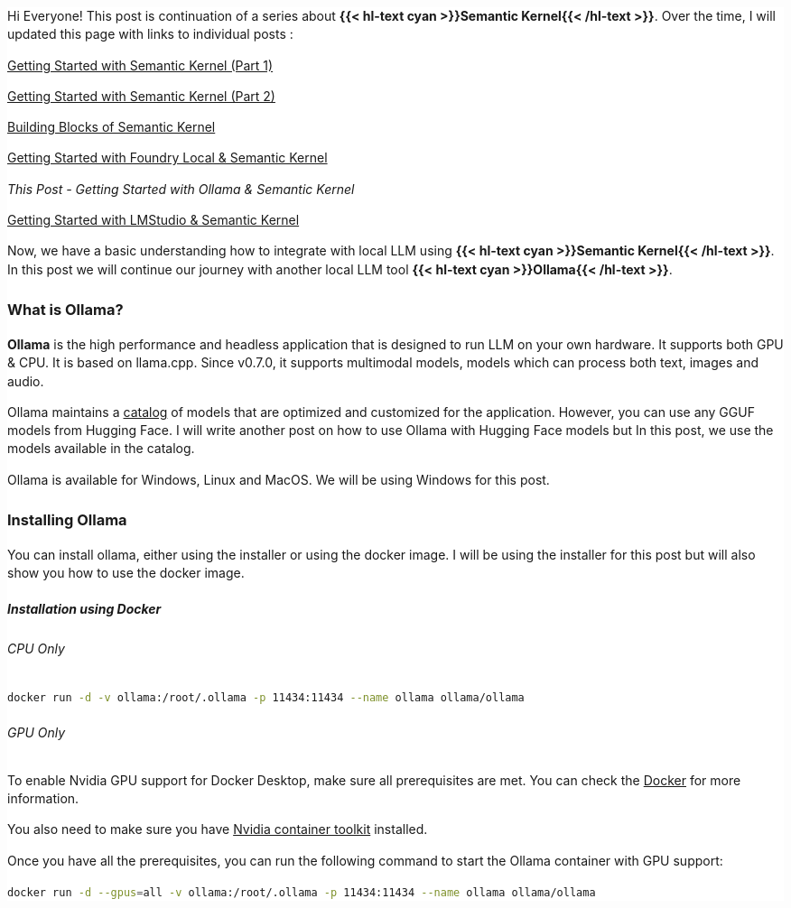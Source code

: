  
Hi Everyone! 
This post is continuation of a series about **{{< hl-text cyan >}}Semantic Kernel{{< /hl-text >}}**. Over the time, I will updated this page with links to individual posts : 

[Getting Started with Semantic Kernel (Part 1)](/post/getting-started-with-semantic-kernel)

[Getting Started with Semantic Kernel (Part 2)](/post/getting-started-with-semantic-kernel-pt-2)

[Building Blocks of Semantic Kernel](/post/semantic-kernel/semantic-kernel-building-blocks)

[Getting Started with Foundry Local & Semantic Kernel](/post/semantic-kernel/getting-started-with-foundry-local-and-semantic-kernel)

_This Post - Getting Started with Ollama & Semantic Kernel_

[Getting Started with LMStudio & Semantic Kernel](/post/semantic-kernel/getting-started-with-lmstudio-and-semantic-kernel)


Now, we have a basic understanding how to integrate with local LLM using **{{< hl-text cyan >}}Semantic Kernel{{< /hl-text >}}**.  In this post we will continue our journey with another local LLM tool **{{< hl-text cyan >}}Ollama{{< /hl-text >}}**. 

### What is Ollama?
__Ollama__ is the high performance and headless application that is designed to run LLM on your own hardware. It supports both GPU & CPU. It is based on llama.cpp. Since v0.7.0, it supports multimodal models, models which can process both text, images and audio.

Ollama maintains a [catalog](https://ollama.com/search) of models that are optimized and customized for the application. However, you can use any GGUF models from Hugging Face. I will write another post on how to use Ollama with Hugging Face models but In this post, we use the models available in the catalog.

Ollama is available for Windows, Linux and  MacOS. We will be using Windows for this post.

### Installing Ollama
You can install ollama, either using the installer or using the docker image. I will be using the installer for this post but will also show you how to use the docker image.
 
##### Installation using Docker
###### CPU Only
```bash
docker run -d -v ollama:/root/.ollama -p 11434:11434 --name ollama ollama/ollama
```

###### GPU Only
To enable Nvidia GPU support for Docker Desktop, make sure all prerequisites are met. You can check the [Docker](https://docs.docker.com/desktop/features/gpu/) for more information.

You also need to make sure you have [Nvidia container toolkit](https://docs.nvidia.com/datacenter/cloud-native/container-toolkit/latest/install-guide.html#installation) installed.


Once you have all the prerequisites, you can run the following command to start the Ollama container with GPU support:
```bash
docker run -d --gpus=all -v ollama:/root/.ollama -p 11434:11434 --name ollama ollama/ollama
```
